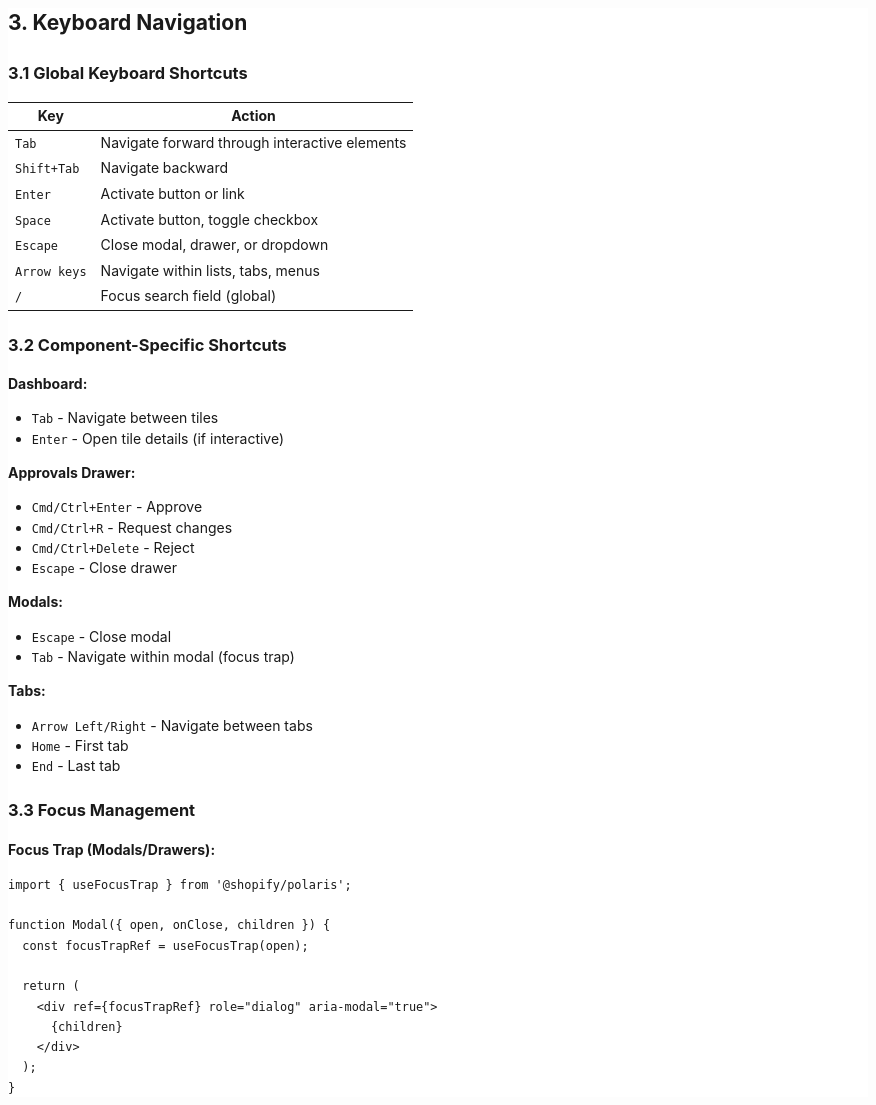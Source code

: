 
## 3. Keyboard Navigation

### 3.1 Global Keyboard Shortcuts

| Key | Action |
|-----|--------|
| `Tab` | Navigate forward through interactive elements |
| `Shift+Tab` | Navigate backward |
| `Enter` | Activate button or link |
| `Space` | Activate button, toggle checkbox |
| `Escape` | Close modal, drawer, or dropdown |
| `Arrow keys` | Navigate within lists, tabs, menus |
| `/` | Focus search field (global) |

### 3.2 Component-Specific Shortcuts

**Dashboard:**
- `Tab` - Navigate between tiles
- `Enter` - Open tile details (if interactive)

**Approvals Drawer:**
- `Cmd/Ctrl+Enter` - Approve
- `Cmd/Ctrl+R` - Request changes
- `Cmd/Ctrl+Delete` - Reject
- `Escape` - Close drawer

**Modals:**
- `Escape` - Close modal
- `Tab` - Navigate within modal (focus trap)

**Tabs:**
- `Arrow Left/Right` - Navigate between tabs
- `Home` - First tab
- `End` - Last tab

### 3.3 Focus Management

**Focus Trap (Modals/Drawers):**
```tsx
import { useFocusTrap } from '@shopify/polaris';

function Modal({ open, onClose, children }) {
  const focusTrapRef = useFocusTrap(open);
  
  return (
    <div ref={focusTrapRef} role="dialog" aria-modal="true">
      {children}
    </div>
  );
}
```
